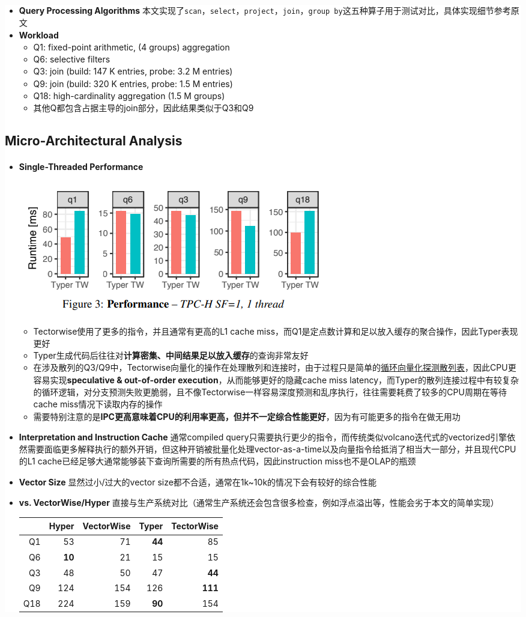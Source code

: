 - **Query Processing Algorithms**
  本文实现了`scan`，`select`，`project`，`join`，`group by`这五种算子用于测试对比，具体实现细节参考原文
- **Workload**
  - Q1: fixed-point arithmetic, (4 groups) aggregation
  - Q6: selective filters
  - Q3: join (build: 147 K entries, probe: 3.2 M entries)
  - Q9: join (build: 320 K entries, probe: 1.5 M entries)
  - Q18: high-cardinality aggregation (1.5 M groups)
  - 其他Q都包含占据主导的join部分，因此结果类似于Q3和Q9

## Micro-Architectural Analysis

- **Single-Threaded Performance**

  ![p03](images/compvec03.png)

  - Tectorwise使用了更多的指令，并且通常有更高的L1 cache miss，而Q1是定点数计算和足以放入缓存的聚合操作，因此Typer表现更好
  - Typer生成代码后往往对**计算密集、中间结果足以放入缓存**的查询非常友好
  - 在涉及散列的Q3/Q9中，Tectorwise向量化的操作在处理散列和连接时，由于过程只是简单的[循环向量化探测散列表](08.Vectorized_Execution.md#hash-tables)，因此CPU更容易实现**speculative & out-of-order execution**，从而能够更好的隐藏cache miss latency，而Typer的散列连接过程中有较复杂的循环逻辑，对分支预测失败更脆弱，且不像Tectorwise一样容易深度预测和乱序执行，往往需要耗费了较多的CPU周期在等待cache miss情况下读取内存的操作
  - 需要特别注意的是**IPC更高意味着CPU的利用率更高，但并不一定综合性能更好**，因为有可能更多的指令在做无用功

- **Interpretation and Instruction Cache**
  通常compiled query只需要执行更少的指令，而传统类似volcano迭代式的vectorized引擎依然需要面临更多解释执行的额外开销，但这种开销被批量化处理vector-as-a-time以及向量指令给抵消了相当大一部分，并且现代CPU的L1 cache已经足够大通常能够装下查询所需要的所有热点代码，因此instruction miss也不是OLAP的瓶颈
- **Vector Size**
  显然过小/过大的vector size都不合适，通常在1k~10k的情况下会有较好的综合性能
- **vs. VectorWise/Hyper**
  直接与生产系统对比（通常生产系统还会包含很多检查，例如浮点溢出等，性能会劣于本文的简单实现）

  |   | Hyper | VectorWise | Typer | TectorWise |
  |-: |-:     |-:          |-:     |-:          |
  |Q1 |53     |71          |**44** |85          |
  |Q6 |**10** |21          |15     |15          |
  |Q3 |48     |50          |47     |**44**      |
  |Q9 |124    |154         |126    |**111**     |
  |Q18|224    |159         |**90** |154         |
